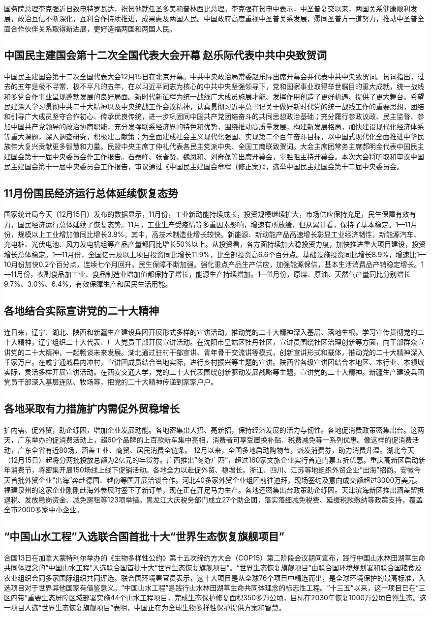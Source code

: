 国务院总理李克强近日致电特罗瓦达，祝贺他就任圣多美和普林西比总理。李克强在贺电中表示，中圣普复交以来，两国关系健康顺利发展，政治互信不断深化，互利合作持续推进，成果惠及两国人民。中国政府高度重视中圣普关系发展，愿同圣普方一道努力，推动中圣普全面合作伙伴关系取得新进展，更好造福两国和两国人民。


## 中国民主建国会第十二次全国代表大会开幕 赵乐际代表中共中央致贺词


中国民主建国会第十二次全国代表大会12月15日在北京开幕。中共中央政治局常委赵乐际出席开幕会并代表中共中央致贺词。贺词指出，过去的五年是极不寻常、极不平凡的五年，在以习近平同志为核心的中共中央坚强领导下，党和国家事业取得举世瞩目的重大成就，统一战线和多党合作事业呈现蓬勃发展的良好局面。新时代新征程为统一战线广大成员施展才能、发挥作用创造了更好机遇、提供了更大舞台。希望民建深入学习贯彻中共二十大精神以及中央统战工作会议精神，认真贯彻习近平总书记关于做好新时代党的统一战线工作的重要思想，团结和引导广大成员坚守合作初心、传承优良传统，进一步巩固同中国共产党团结奋斗的共同思想政治基础；充分履行参政议政、民主监督、参加中国共产党领导的政治协商职能，充分发挥联系经济界的特色和优势，围绕推动高质量发展，构建新发展格局，加快建设现代化经济体系等重大课题，深入调查研究，积极建言献策；为全面建成社会主义现代化强国、实现第二个百年奋斗目标，以中国式现代化全面推进中华民族伟大复兴贡献更多智慧和力量。民盟中央主席丁仲礼代表各民主党派中央、全国工商联致贺词。大会主席团常务主席郝明金代表中国民主建国会第十一届中央委员会作工作报告。石泰峰、张春贤、魏凤和、刘奇葆等出席开幕会，辜胜阻主持开幕会。本次大会将听取和审议中国民主建国会第十一届中央委员会工作报告，审议通过《中国民主建国会章程（修正案）》，选举中国民主建国会第十二届中央委员会。


## 11月份国民经济运行总体延续恢复态势


国家统计局今天（12月15日）发布的数据显示，11月份，工业新动能持续成长，投资规模继续扩大，市场供应保持充足，民生保障有效有力，国民经济运行总体延续了恢复态势。11月，工业生产受疫情等多重因素影响，增速有所放缓，但从累计看，保持了基本稳定。1—11月份，规模以上工业增加值同比增长3.8%，其中，高技术制造业增长较快。新能源、新动能产品高速增长彰显工业经济韧性，新能源汽车、充电桩、光伏电池、风力发电机组等产品产量都同比增长50%以上。从投资看，各方面持续加大稳投资力度，加快推进重大项目建设，投资增长总体稳定。1—11月份，全国亿元及以上项目投资同比增长11.9%，比全部投资高6.6个百分点。基础设施投资同比增长8.9%，增速比1—10月份加快0.2个百分点，连续七个月回升。民生保障不断加强。强化重点产品生产供应，加强能源保供，基本生活消费品产销稳定增长。1—11月份，农副食品加工业、食品制造业增加值都保持了增长，能源生产持续增加。1—11月份，原煤、原油、天然气产量同比分别增长9.7%、3.0%、6.4%，有效保障生产和居民生活用能。


## 各地结合实际宣讲党的二十大精神


连日来，辽宁、湖北、陕西和新疆生产建设兵团开展形式多样的宣讲活动，推动党的二十大精神深入基层、落地生根。学习宣传贯彻党的二十大精神，辽宁组织二十大代表、广大党员干部开展宣讲活动。在沈阳市皇姑区牡丹社区，宣讲员围绕社区治理创新等方面，向干部群众宣讲党的二十大精神，一起畅谈未来发展。湖北通过驻村干部宣讲、青年骨干交流讲等模式，创新宣讲形式和载体，推动党的二十大精神深入千家万户。在咸宁通城县内冲村，宣讲团成员结合当地实际，进行乡村振兴等主题的宣讲。陕西省各级宣讲团结合本地区、本行业、本领域实际，灵活多样开展宣讲活动。在西安交通大学，党的二十大代表围绕创新驱动发展战略等主题，宣讲党的二十大精神。新疆生产建设兵团党员干部深入基层连队、牧场等，把党的二十大精神传递到家家户户。


## 各地采取有力措施扩内需促外贸稳增长


扩内需、促外贸，助企纾困，增加企业发展动能。各地密集出大招、亮新招，保持经济发展的活力与韧性。各地促消费政策密集出台。这两天，广东举办的促消费活动上，超60个品牌的上百款新车集中亮相，消费者可享受置换补贴、税费减免等一系列优惠。像这样的促消费活动，广东全省有近80场，涵盖工业、商贸、居民消费全链条。 12月以来，全国多地启动购物节，派发消费券，助力消费升温。湖北今天（12月15日）起将分两批投放总额为2亿元的年货券。广西推出“冬游广西”，超过160家文旅企业实行首道门票五折优惠。重庆高新区启动新年消费节，将密集开展150场线上线下促销活动。各地全力以赴促外贸、稳增长。浙江、四川、江苏等地组织外贸企业“出海”招商。安徽今天首批外贸企业“出海”奔赴德国、越南等国开展洽谈合作。河北40多家外贸企业组团前往迪拜，现场签约及意向成交额超过3000万美元。福建泉州的这家企业刚刚赴海外参展时签下了新订单，现在正在开足马力生产。各地还密集出台政策助企纾困。天津滨海新区推出涵盖留抵退税、发放稳岗资金、减免房租等123项举措。黑龙江大庆税务部门成立27个助企团，落实落细减免税费、延缓税款缴纳等政策支持，覆盖全市2000多家中小企业。


## “中国山水工程”入选联合国首批十大“世界生态恢复旗舰项目”


合国13日在加拿大蒙特利尔举办的《生物多样性公约》第十五次缔约方大会（COP15）第二阶段会议期间宣布，践行中国山水林田湖草生命共同体理念的“中国山水工程”入选联合国首批十大“世界生态恢复旗舰项目”。“世界生态恢复旗舰项目”由联合国环境规划署和联合国粮食及农业组织会同多家国际组织共同评选。联合国环境署官员表示，这十大项目是从全球76个项目中精选而出，是全球环境保护的最高标准，入选项目对于世界其他国家有借鉴意义。“中国山水工程”是践行山水林田湖草生命共同体理念的标志性工程。“十三五”以来，这一项目已在“三区四带”重要生态屏障区域部署实施44个山水工程项目，完成生态保护修复面积350多万公顷，目标在2030年恢复1000万公顷自然生态。这一项目入选“世界生态恢复旗舰项目”表明，中国正在为全球生物多样性保护提供方案和智慧。

